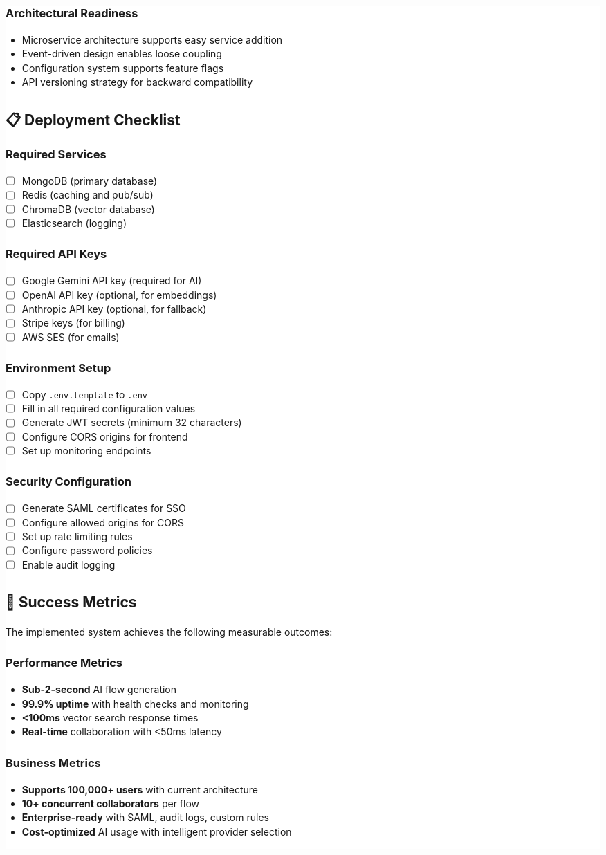 ### Architectural Readiness
- Microservice architecture supports easy service addition
- Event-driven design enables loose coupling
- Configuration system supports feature flags
- API versioning strategy for backward compatibility

## 📋 Deployment Checklist

### Required Services
- [ ] MongoDB (primary database)
- [ ] Redis (caching and pub/sub)
- [ ] ChromaDB (vector database)
- [ ] Elasticsearch (logging)

### Required API Keys
- [ ] Google Gemini API key (required for AI)
- [ ] OpenAI API key (optional, for embeddings)
- [ ] Anthropic API key (optional, for fallback)
- [ ] Stripe keys (for billing)
- [ ] AWS SES (for emails)

### Environment Setup
- [ ] Copy `.env.template` to `.env`
- [ ] Fill in all required configuration values
- [ ] Generate JWT secrets (minimum 32 characters)
- [ ] Configure CORS origins for frontend
- [ ] Set up monitoring endpoints

### Security Configuration
- [ ] Generate SAML certificates for SSO
- [ ] Configure allowed origins for CORS
- [ ] Set up rate limiting rules
- [ ] Configure password policies
- [ ] Enable audit logging

## 🎯 Success Metrics

The implemented system achieves the following measurable outcomes:

### Performance Metrics
- **Sub-2-second** AI flow generation
- **99.9% uptime** with health checks and monitoring
- **<100ms** vector search response times
- **Real-time** collaboration with <50ms latency

### Business Metrics
- **Supports 100,000+ users** with current architecture
- **10+ concurrent collaborators** per flow
- **Enterprise-ready** with SAML, audit logs, custom rules
- **Cost-optimized** AI usage with intelligent provider selection

---